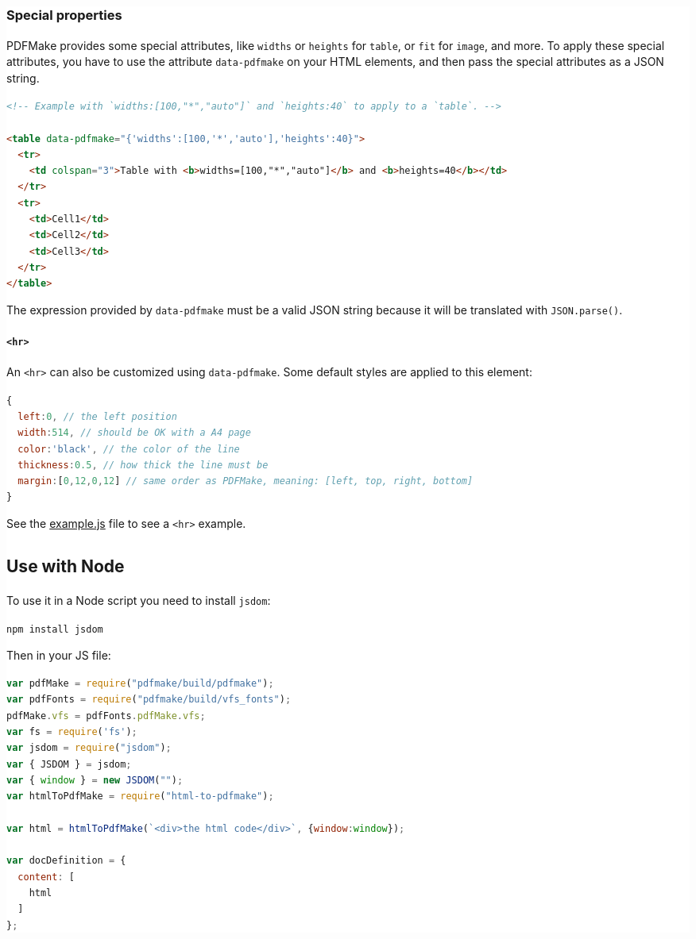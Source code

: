 ### Special properties

PDFMake provides some special attributes, like `widths` or `heights` for `table`, or `fit` for `image`, and more.
To apply these special attributes, you have to use the attribute `data-pdfmake` on your HTML elements, and then pass the special attributes as a JSON string.

```html
<!-- Example with `widths:[100,"*","auto"]` and `heights:40` to apply to a `table`. -->

<table data-pdfmake="{'widths':[100,'*','auto'],'heights':40}">
  <tr>
    <td colspan="3">Table with <b>widths=[100,"*","auto"]</b> and <b>heights=40</b></td>
  </tr>
  <tr>
    <td>Cell1</td>
    <td>Cell2</td>
    <td>Cell3</td>
  </tr>
</table>
```

The expression provided by `data-pdfmake` must be a valid JSON string because it will be translated with `JSON.parse()`.

#### `<hr>`

An `<hr>` can also be customized using `data-pdfmake`. Some default styles are applied to this element:
```javascript
{
  left:0, // the left position
  width:514, // should be OK with a A4 page
  color:'black', // the color of the line
  thickness:0.5, // how thick the line must be
  margin:[0,12,0,12] // same order as PDFMake, meaning: [left, top, right, bottom]
}
```

See the [example.js](example.js) file to see a `<hr>` example.

## Use with Node

To use it in a Node script you need to install `jsdom`:
```bash
npm install jsdom
```

Then in your JS file:
```javascript
var pdfMake = require("pdfmake/build/pdfmake");
var pdfFonts = require("pdfmake/build/vfs_fonts");
pdfMake.vfs = pdfFonts.pdfMake.vfs;
var fs = require('fs');
var jsdom = require("jsdom");
var { JSDOM } = jsdom;
var { window } = new JSDOM("");
var htmlToPdfMake = require("html-to-pdfmake");

var html = htmlToPdfMake(`<div>the html code</div>`, {window:window});

var docDefinition = {
  content: [
    html
  ]
};

```